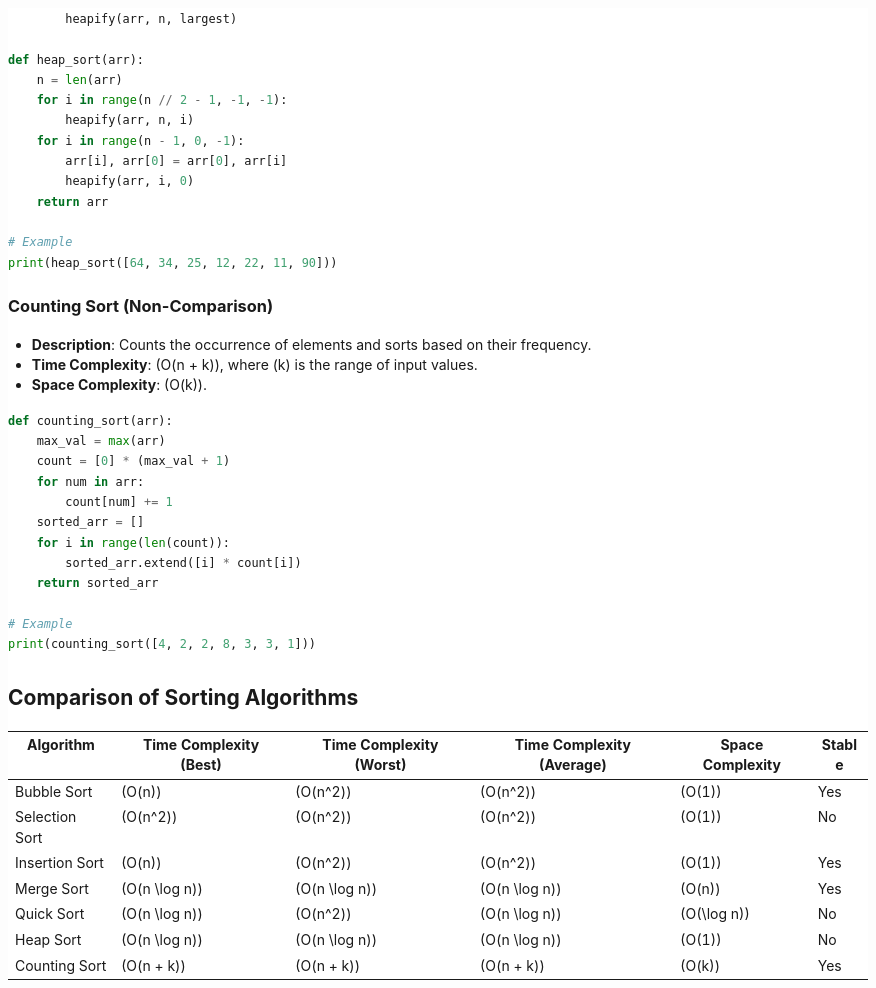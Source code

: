 ```python
        heapify(arr, n, largest)

def heap_sort(arr):
    n = len(arr)
    for i in range(n // 2 - 1, -1, -1):
        heapify(arr, n, i)
    for i in range(n - 1, 0, -1):
        arr[i], arr[0] = arr[0], arr[i]
        heapify(arr, i, 0)
    return arr

# Example
print(heap_sort([64, 34, 25, 12, 22, 11, 90]))
```

### Counting Sort (Non-Comparison)

- **Description**: Counts the occurrence of elements and sorts based on their frequency.
- **Time Complexity**: \(O(n + k)\), where \(k\) is the range of input values.
- **Space Complexity**: \(O(k)\).

```python
def counting_sort(arr):
    max_val = max(arr)
    count = [0] * (max_val + 1)
    for num in arr:
        count[num] += 1
    sorted_arr = []
    for i in range(len(count)):
        sorted_arr.extend([i] * count[i])
    return sorted_arr

# Example
print(counting_sort([4, 2, 2, 8, 3, 3, 1]))
```

## Comparison of Sorting Algorithms

| Algorithm      | Time Complexity (Best) | Time Complexity (Worst) | Time Complexity (Average) | Space Complexity | Stable |
| -------------- | ---------------------- | ----------------------- | ------------------------- | ---------------- | ------ |
| Bubble Sort    | \(O(n)\)               | \(O(n^2)\)              | \(O(n^2)\)                | \(O(1)\)         | Yes    |
| Selection Sort | \(O(n^2)\)             | \(O(n^2)\)              | \(O(n^2)\)                | \(O(1)\)         | No     |
| Insertion Sort | \(O(n)\)               | \(O(n^2)\)              | \(O(n^2)\)                | \(O(1)\)         | Yes    |
| Merge Sort     | \(O(n \log n)\)        | \(O(n \log n)\)         | \(O(n \log n)\)           | \(O(n)\)         | Yes    |
| Quick Sort     | \(O(n \log n)\)        | \(O(n^2)\)              | \(O(n \log n)\)           | \(O(\log n)\)    | No     |
| Heap Sort      | \(O(n \log n)\)        | \(O(n \log n)\)         | \(O(n \log n)\)           | \(O(1)\)         | No     |
| Counting Sort  | \(O(n + k)\)           | \(O(n + k)\)            | \(O(n + k)\)              | \(O(k)\)         | Yes    |
